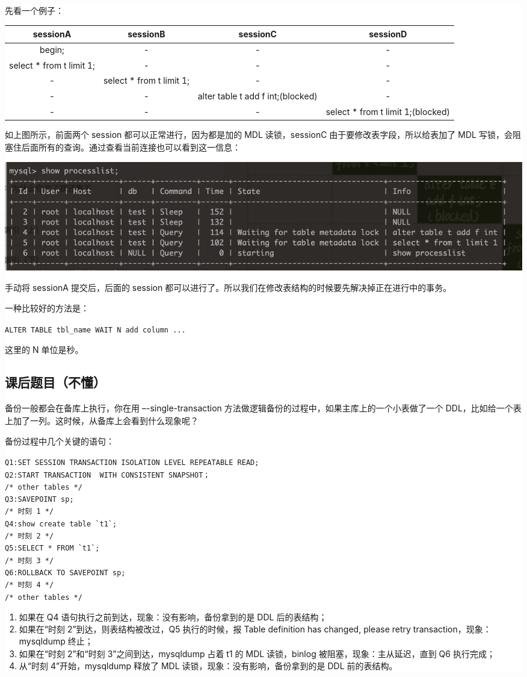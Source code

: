 先看一个例子：

sessionA|sessionB|sessionC|sessionD
:----:|:----:|:----:|:----:
begin;|-|-|-
select * from t limit 1;|-|-|-
-|select * from t limit 1;|-|-
-|-|alter table t add f int;(blocked)|-
-|-|-|select * from t limit 1;(blocked)

如上图所示，前面两个 session 都可以正常进行，因为都是加的 MDL 读锁，sessionC 由于要修改表字段，所以给表加了 MDL 写锁，会阻塞住后面所有的查询。通过查看当前连接也可以看到这一信息：

![](geek-mysql/11.png)

手动将 sessionA 提交后，后面的 session 都可以进行了。所以我们在修改表结构的时候要先解决掉正在进行中的事务。

一种比较好的方法是：
```
ALTER TABLE tbl_name WAIT N add column ...
```
这里的 N 单位是秒。

## 课后题目（不懂）
备份一般都会在备库上执行，你在用 –-single-transaction 方法做逻辑备份的过程中，如果主库上的一个小表做了一个 DDL，比如给一个表上加了一列。这时候，从备库上会看到什么现象呢？

备份过程中几个关键的语句：

```
Q1:SET SESSION TRANSACTION ISOLATION LEVEL REPEATABLE READ;
Q2:START TRANSACTION  WITH CONSISTENT SNAPSHOT；
/* other tables */
Q3:SAVEPOINT sp;
/* 时刻 1 */
Q4:show create table `t1`;
/* 时刻 2 */
Q5:SELECT * FROM `t1`;
/* 时刻 3 */
Q6:ROLLBACK TO SAVEPOINT sp;
/* 时刻 4 */
/* other tables */
```

1. 如果在 Q4 语句执行之前到达，现象：没有影响，备份拿到的是 DDL 后的表结构；
2. 如果在“时刻 2”到达，则表结构被改过，Q5 执行的时候，报 Table definition has changed, please retry transaction，现象：mysqldump 终止；
3. 如果在“时刻 2”和“时刻 3”之间到达，mysqldump 占着 t1 的 MDL 读锁，binlog 被阻塞，现象：主从延迟，直到 Q6 执行完成；
4. 从“时刻 4”开始，mysqldump 释放了 MDL 读锁，现象：没有影响，备份拿到的是 DDL 前的表结构。

